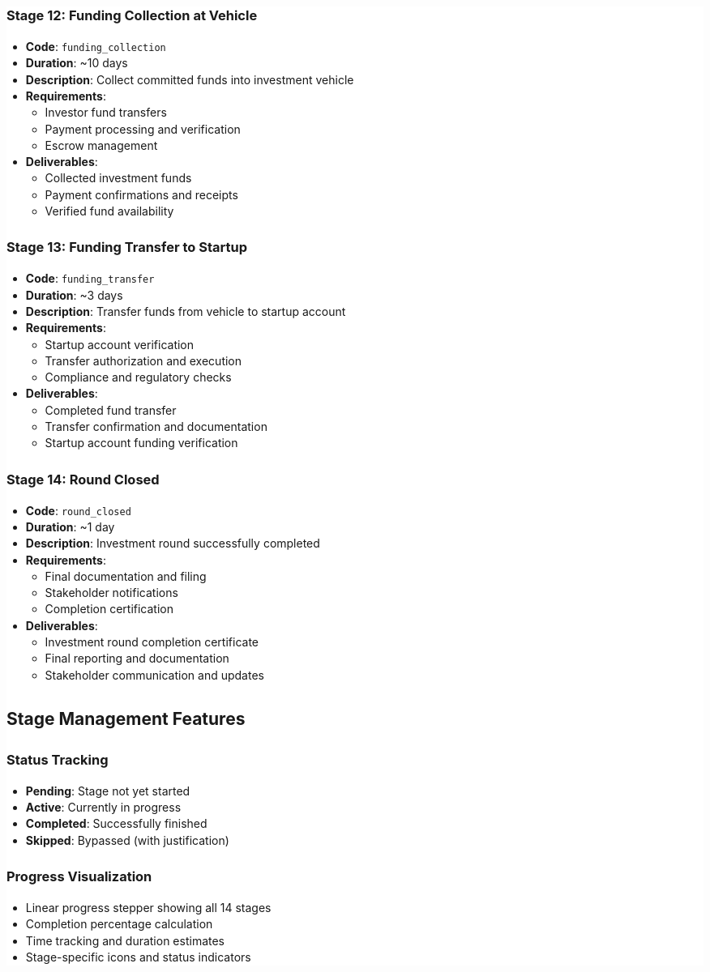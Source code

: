 ### **Stage 12: Funding Collection at Vehicle**
- **Code**: `funding_collection`
- **Duration**: ~10 days
- **Description**: Collect committed funds into investment vehicle
- **Requirements**:
  - Investor fund transfers
  - Payment processing and verification
  - Escrow management
- **Deliverables**:
  - Collected investment funds
  - Payment confirmations and receipts
  - Verified fund availability

### **Stage 13: Funding Transfer to Startup**
- **Code**: `funding_transfer`
- **Duration**: ~3 days
- **Description**: Transfer funds from vehicle to startup account
- **Requirements**:
  - Startup account verification
  - Transfer authorization and execution
  - Compliance and regulatory checks
- **Deliverables**:
  - Completed fund transfer
  - Transfer confirmation and documentation
  - Startup account funding verification

### **Stage 14: Round Closed**
- **Code**: `round_closed`
- **Duration**: ~1 day
- **Description**: Investment round successfully completed
- **Requirements**:
  - Final documentation and filing
  - Stakeholder notifications
  - Completion certification
- **Deliverables**:
  - Investment round completion certificate
  - Final reporting and documentation
  - Stakeholder communication and updates

## Stage Management Features

### **Status Tracking**
- **Pending**: Stage not yet started
- **Active**: Currently in progress  
- **Completed**: Successfully finished
- **Skipped**: Bypassed (with justification)

### **Progress Visualization**
- Linear progress stepper showing all 14 stages
- Completion percentage calculation
- Time tracking and duration estimates
- Stage-specific icons and status indicators
